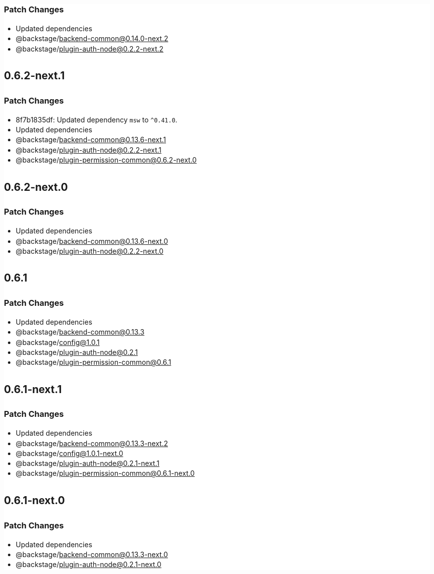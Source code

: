 ### Patch Changes

- Updated dependencies
 - @backstage/backend-common@0.14.0-next.2
 - @backstage/plugin-auth-node@0.2.2-next.2

## 0.6.2-next.1

### Patch Changes

- 8f7b1835df: Updated dependency `msw` to `^0.41.0`.
- Updated dependencies
 - @backstage/backend-common@0.13.6-next.1
 - @backstage/plugin-auth-node@0.2.2-next.1
 - @backstage/plugin-permission-common@0.6.2-next.0

## 0.6.2-next.0

### Patch Changes

- Updated dependencies
 - @backstage/backend-common@0.13.6-next.0
 - @backstage/plugin-auth-node@0.2.2-next.0

## 0.6.1

### Patch Changes

- Updated dependencies
 - @backstage/backend-common@0.13.3
 - @backstage/config@1.0.1
 - @backstage/plugin-auth-node@0.2.1
 - @backstage/plugin-permission-common@0.6.1

## 0.6.1-next.1

### Patch Changes

- Updated dependencies
 - @backstage/backend-common@0.13.3-next.2
 - @backstage/config@1.0.1-next.0
 - @backstage/plugin-auth-node@0.2.1-next.1
 - @backstage/plugin-permission-common@0.6.1-next.0

## 0.6.1-next.0

### Patch Changes

- Updated dependencies
 - @backstage/backend-common@0.13.3-next.0
 - @backstage/plugin-auth-node@0.2.1-next.0
